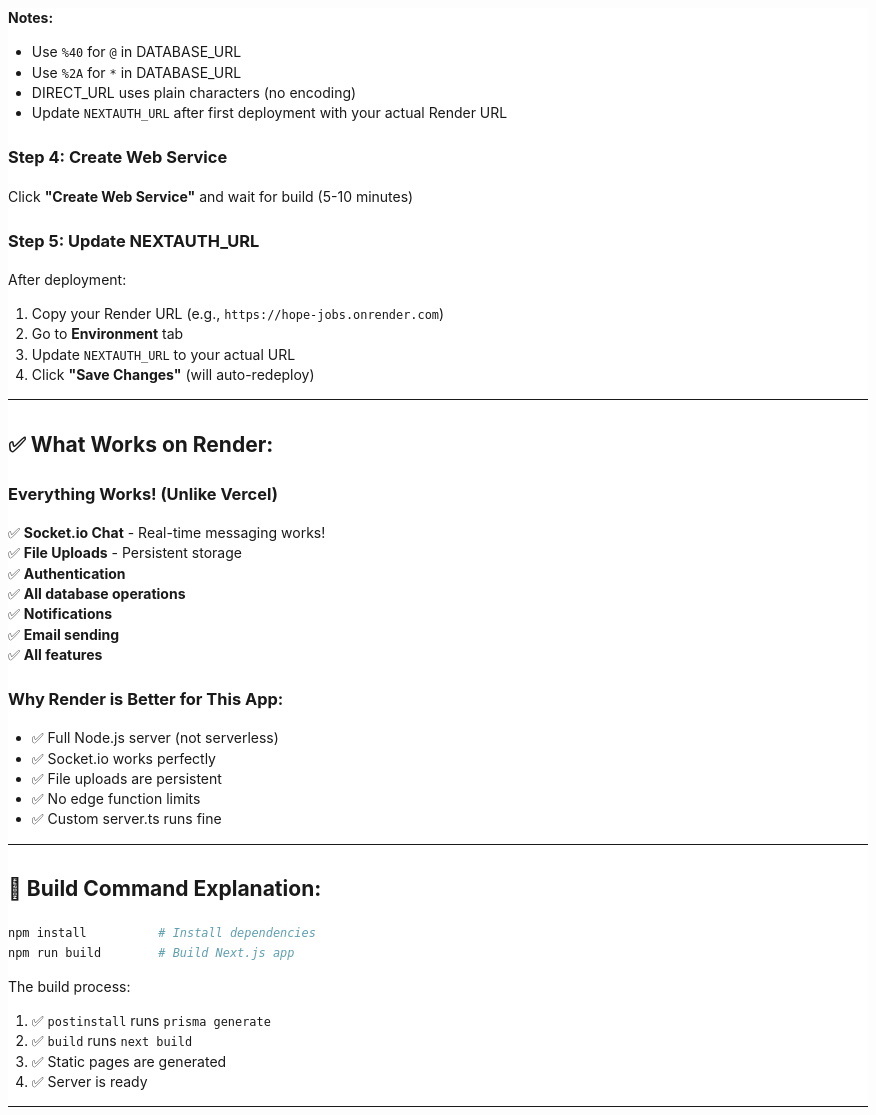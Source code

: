 **Notes:**
- Use `%40` for `@` in DATABASE_URL
- Use `%2A` for `*` in DATABASE_URL
- DIRECT_URL uses plain characters (no encoding)
- Update `NEXTAUTH_URL` after first deployment with your actual Render URL

### **Step 4: Create Web Service**
Click **"Create Web Service"** and wait for build (5-10 minutes)

### **Step 5: Update NEXTAUTH_URL**
After deployment:
1. Copy your Render URL (e.g., `https://hope-jobs.onrender.com`)
2. Go to **Environment** tab
3. Update `NEXTAUTH_URL` to your actual URL
4. Click **"Save Changes"** (will auto-redeploy)

---

## ✅ **What Works on Render:**

### **Everything Works! (Unlike Vercel)**
✅ **Socket.io Chat** - Real-time messaging works!  
✅ **File Uploads** - Persistent storage  
✅ **Authentication**  
✅ **All database operations**  
✅ **Notifications**  
✅ **Email sending**  
✅ **All features**  

### **Why Render is Better for This App:**
- ✅ Full Node.js server (not serverless)
- ✅ Socket.io works perfectly
- ✅ File uploads are persistent
- ✅ No edge function limits
- ✅ Custom server.ts runs fine

---

## 🔧 **Build Command Explanation:**

```bash
npm install          # Install dependencies
npm run build        # Build Next.js app
```

The build process:
1. ✅ `postinstall` runs `prisma generate`
2. ✅ `build` runs `next build`
3. ✅ Static pages are generated
4. ✅ Server is ready

---